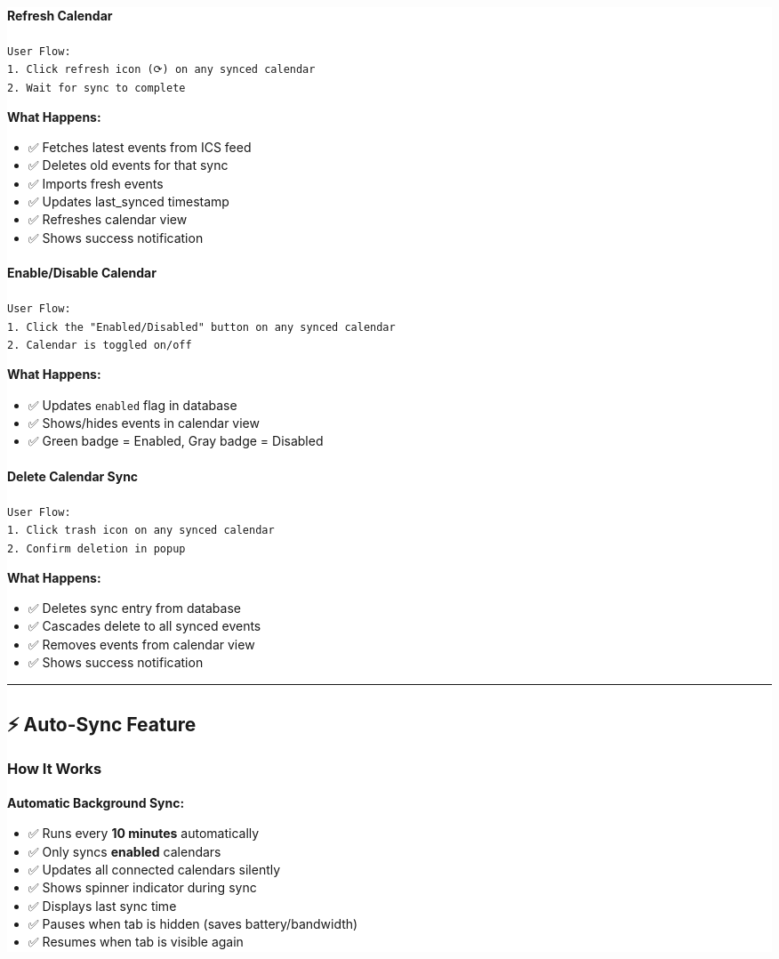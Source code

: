 #### Refresh Calendar
```
User Flow:
1. Click refresh icon (⟳) on any synced calendar
2. Wait for sync to complete
```

**What Happens:**
- ✅ Fetches latest events from ICS feed
- ✅ Deletes old events for that sync
- ✅ Imports fresh events
- ✅ Updates last_synced timestamp
- ✅ Refreshes calendar view
- ✅ Shows success notification

#### Enable/Disable Calendar
```
User Flow:
1. Click the "Enabled/Disabled" button on any synced calendar
2. Calendar is toggled on/off
```

**What Happens:**
- ✅ Updates `enabled` flag in database
- ✅ Shows/hides events in calendar view
- ✅ Green badge = Enabled, Gray badge = Disabled

#### Delete Calendar Sync
```
User Flow:
1. Click trash icon on any synced calendar
2. Confirm deletion in popup
```

**What Happens:**
- ✅ Deletes sync entry from database
- ✅ Cascades delete to all synced events
- ✅ Removes events from calendar view
- ✅ Shows success notification

---

## ⚡ Auto-Sync Feature

### How It Works

**Automatic Background Sync:**
- ✅ Runs every **10 minutes** automatically
- ✅ Only syncs **enabled** calendars
- ✅ Updates all connected calendars silently
- ✅ Shows spinner indicator during sync
- ✅ Displays last sync time
- ✅ Pauses when tab is hidden (saves battery/bandwidth)
- ✅ Resumes when tab is visible again
